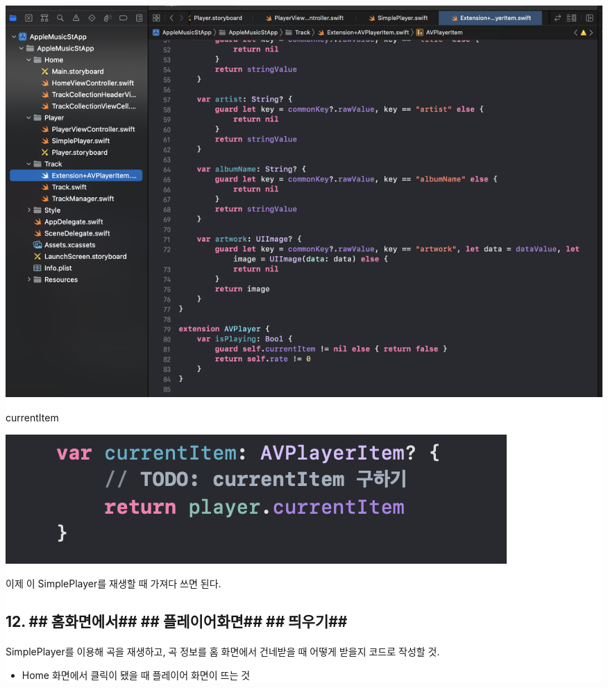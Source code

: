 ![iOS 강의-ch12 Apple  Music st- Music App-06~15-55](images/iOS%20강의-ch12%20Apple%20%20Music%20st-%20Music%20App-06~15-55.png)

currentItem

![iOS 강의-ch12 Apple  Music st- Music App-06~15-56](images/iOS%20강의-ch12%20Apple%20%20Music%20st-%20Music%20App-06~15-56.png)

이제 이 SimplePlayer를 재생할 때 가져다 쓰면 된다. 

## 12. ## 홈화면에서##  ## 플레이어화면##  ## 띄우기##  

SimplePlayer를 이용해 곡을 재생하고, 곡 정보를 홈 화면에서 건네받을 때 어떻게 받을지 코드로 작성할 것.

* Home  화면에서 클릭이 됐을 때 플레이어 화면이 뜨는 것 
